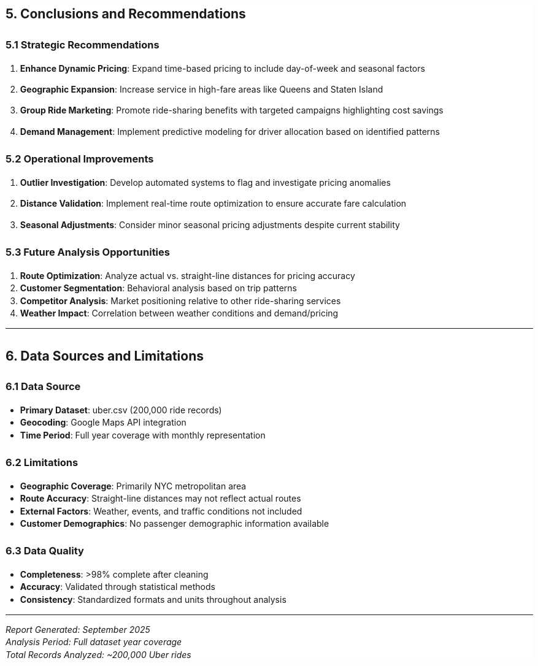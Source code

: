 
## 5. Conclusions and Recommendations

### 5.1 Strategic Recommendations

1. **Enhance Dynamic Pricing**: Expand time-based pricing to include day-of-week and seasonal factors

2. **Geographic Expansion**: Increase service in high-fare areas like Queens and Staten Island

3. **Group Ride Marketing**: Promote ride-sharing benefits with targeted campaigns highlighting cost savings

4. **Demand Management**: Implement predictive modeling for driver allocation based on identified patterns

### 5.2 Operational Improvements

1. **Outlier Investigation**: Develop automated systems to flag and investigate pricing anomalies

2. **Distance Validation**: Implement real-time route optimization to ensure accurate fare calculation

3. **Seasonal Adjustments**: Consider minor seasonal pricing adjustments despite current stability

### 5.3 Future Analysis Opportunities

1. **Route Optimization**: Analyze actual vs. straight-line distances for pricing accuracy
2. **Customer Segmentation**: Behavioral analysis based on trip patterns
3. **Competitor Analysis**: Market positioning relative to other ride-sharing services
4. **Weather Impact**: Correlation between weather conditions and demand/pricing

---

## 6. Data Sources and Limitations

### 6.1 Data Source
- **Primary Dataset**: uber.csv (200,000 ride records)
- **Geocoding**: Google Maps API integration
- **Time Period**: Full year coverage with monthly representation

### 6.2 Limitations
- **Geographic Coverage**: Primarily NYC metropolitan area
- **Route Accuracy**: Straight-line distances may not reflect actual routes
- **External Factors**: Weather, events, and traffic conditions not included
- **Customer Demographics**: No passenger demographic information available

### 6.3 Data Quality
- **Completeness**: >98% complete after cleaning
- **Accuracy**: Validated through statistical methods
- **Consistency**: Standardized formats and units throughout analysis

---

*Report Generated: September 2025*  
*Analysis Period: Full dataset year coverage*  
*Total Records Analyzed: ~200,000 Uber rides*